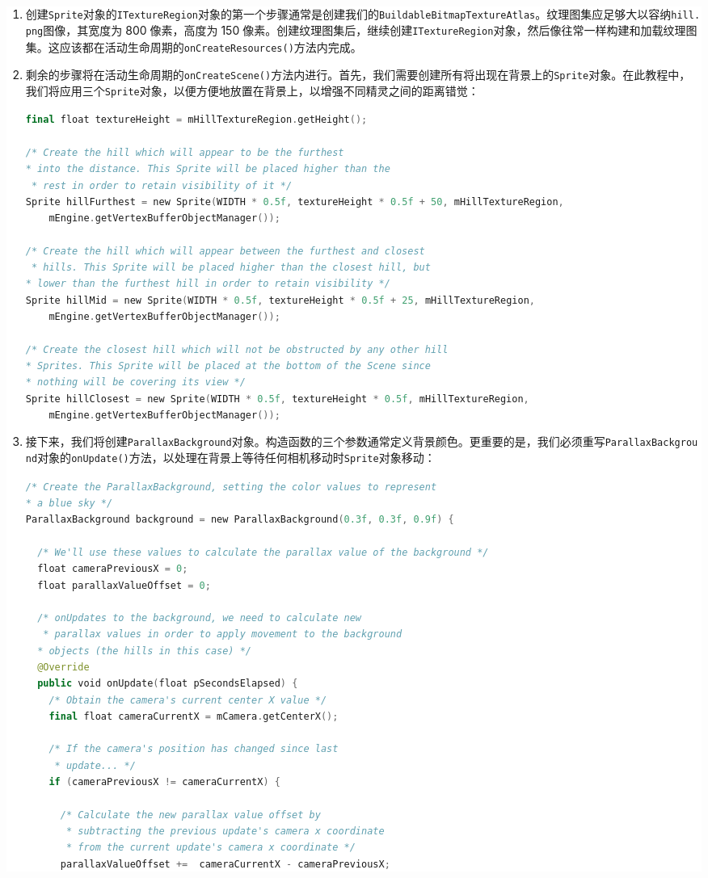 1.  创建`Sprite`对象的`ITextureRegion`对象的第一个步骤通常是创建我们的`BuildableBitmapTextureAtlas`。纹理图集应足够大以容纳`hill.png`图像，其宽度为 800 像素，高度为 150 像素。创建纹理图集后，继续创建`ITextureRegion`对象，然后像往常一样构建和加载纹理图集。这应该都在活动生命周期的`onCreateResources()`方法内完成。

1.  剩余的步骤将在活动生命周期的`onCreateScene()`方法内进行。首先，我们需要创建所有将出现在背景上的`Sprite`对象。在此教程中，我们将应用三个`Sprite`对象，以便方便地放置在背景上，以增强不同精灵之间的距离错觉：

    ```kt
    final float textureHeight = mHillTextureRegion.getHeight();

    /* Create the hill which will appear to be the furthest
    * into the distance. This Sprite will be placed higher than the 
     * rest in order to retain visibility of it */
    Sprite hillFurthest = new Sprite(WIDTH * 0.5f, textureHeight * 0.5f + 50, mHillTextureRegion,
        mEngine.getVertexBufferObjectManager());

    /* Create the hill which will appear between the furthest and closest
     * hills. This Sprite will be placed higher than the closest hill, but
    * lower than the furthest hill in order to retain visibility */
    Sprite hillMid = new Sprite(WIDTH * 0.5f, textureHeight * 0.5f + 25, mHillTextureRegion,
        mEngine.getVertexBufferObjectManager());

    /* Create the closest hill which will not be obstructed by any other hill 
    * Sprites. This Sprite will be placed at the bottom of the Scene since
    * nothing will be covering its view */
    Sprite hillClosest = new Sprite(WIDTH * 0.5f, textureHeight * 0.5f, mHillTextureRegion,
        mEngine.getVertexBufferObjectManager());
    ```

1.  接下来，我们将创建`ParallaxBackground`对象。构造函数的三个参数通常定义背景颜色。更重要的是，我们必须重写`ParallaxBackground`对象的`onUpdate()`方法，以处理在背景上等待任何相机移动时`Sprite`对象移动：

    ```kt
    /* Create the ParallaxBackground, setting the color values to represent 
    * a blue sky */
    ParallaxBackground background = new ParallaxBackground(0.3f, 0.3f, 0.9f) {

      /* We'll use these values to calculate the parallax value of the background */
      float cameraPreviousX = 0;
      float parallaxValueOffset = 0;

      /* onUpdates to the background, we need to calculate new 
       * parallax values in order to apply movement to the background
      * objects (the hills in this case) */
      @Override
      public void onUpdate(float pSecondsElapsed) {
        /* Obtain the camera's current center X value */
        final float cameraCurrentX = mCamera.getCenterX();

        /* If the camera's position has changed since last 
         * update... */
        if (cameraPreviousX != cameraCurrentX) {

          /* Calculate the new parallax value offset by 
           * subtracting the previous update's camera x coordinate
           * from the current update's camera x coordinate */
          parallaxValueOffset +=  cameraCurrentX - cameraPreviousX;
